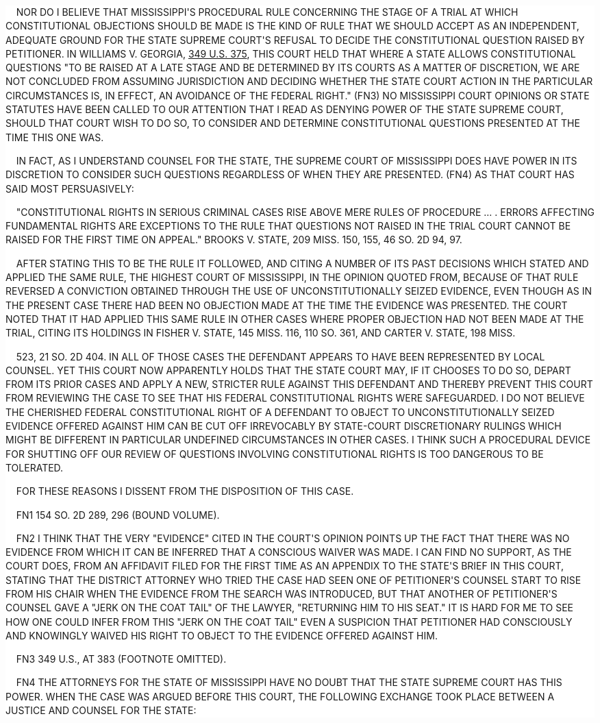     NOR DO I BELIEVE THAT MISSISSIPPI'S PROCEDURAL RULE CONCERNING THE STAGE OF A TRIAL AT WHICH CONSTITUTIONAL OBJECTIONS SHOULD BE MADE IS THE KIND OF RULE THAT WE SHOULD ACCEPT AS AN INDEPENDENT, ADEQUATE GROUND FOR THE STATE SUPREME COURT'S REFUSAL TO DECIDE THE CONSTITUTIONAL QUESTION RAISED BY PETITIONER.  IN WILLIAMS V. GEORGIA, [349 U.S. 375][/us/courts/scotus/usReporter/349/375], THIS COURT HELD THAT WHERE A STATE ALLOWS CONSTITUTIONAL QUESTIONS "TO BE RAISED AT A LATE STAGE AND BE DETERMINED BY ITS COURTS AS A MATTER OF DISCRETION, WE ARE NOT CONCLUDED FROM ASSUMING JURISDICTION AND DECIDING WHETHER THE STATE COURT ACTION IN THE PARTICULAR CIRCUMSTANCES IS, IN EFFECT, AN AVOIDANCE OF THE FEDERAL RIGHT."  (FN3)  NO MISSISSIPPI COURT OPINIONS OR STATE STATUTES HAVE BEEN CALLED TO OUR ATTENTION THAT I READ AS DENYING POWER OF THE STATE SUPREME COURT, SHOULD THAT COURT WISH TO DO SO, TO CONSIDER AND DETERMINE CONSTITUTIONAL QUESTIONS PRESENTED AT THE TIME THIS ONE WAS.

    IN FACT, AS I UNDERSTAND COUNSEL FOR THE STATE, THE SUPREME COURT OF MISSISSIPPI DOES HAVE POWER IN ITS DISCRETION TO CONSIDER SUCH QUESTIONS REGARDLESS OF WHEN THEY ARE PRESENTED.  (FN4)  AS THAT COURT HAS SAID MOST PERSUASIVELY:

    "CONSTITUTIONAL RIGHTS IN SERIOUS CRIMINAL CASES RISE ABOVE MERE RULES OF PROCEDURE  ...  . ERRORS AFFECTING FUNDAMENTAL RIGHTS ARE EXCEPTIONS TO THE RULE THAT QUESTIONS NOT RAISED IN THE TRIAL COURT CANNOT BE RAISED FOR THE FIRST TIME ON APPEAL."  BROOKS V. STATE, 209 MISS.  150, 155, 46 SO. 2D 94, 97.

    AFTER STATING THIS TO BE THE RULE IT FOLLOWED, AND CITING A NUMBER OF ITS PAST DECISIONS WHICH STATED AND APPLIED THE SAME RULE, THE HIGHEST COURT OF MISSISSIPPI, IN THE OPINION QUOTED FROM, BECAUSE OF THAT RULE REVERSED A CONVICTION OBTAINED THROUGH THE USE OF UNCONSTITUTIONALLY SEIZED EVIDENCE, EVEN THOUGH AS IN THE PRESENT CASE THERE HAD BEEN NO OBJECTION MADE AT THE TIME THE EVIDENCE WAS PRESENTED.  THE COURT NOTED THAT IT HAD APPLIED THIS SAME RULE IN OTHER CASES WHERE PROPER OBJECTION HAD NOT BEEN MADE AT THE TRIAL, CITING ITS HOLDINGS IN FISHER V. STATE, 145 MISS.  116, 110 SO. 361, AND CARTER V. STATE, 198 MISS.

    523, 21 SO. 2D 404.  IN ALL OF THOSE CASES THE DEFENDANT APPEARS TO HAVE BEEN REPRESENTED BY LOCAL COUNSEL.  YET THIS COURT NOW APPARENTLY HOLDS THAT THE STATE COURT MAY, IF IT CHOOSES TO DO SO, DEPART FROM ITS PRIOR CASES AND APPLY A NEW, STRICTER RULE AGAINST THIS DEFENDANT AND THEREBY PREVENT THIS COURT FROM REVIEWING THE CASE TO SEE THAT HIS FEDERAL CONSTITUTIONAL RIGHTS WERE SAFEGUARDED.  I DO NOT BELIEVE THE CHERISHED FEDERAL CONSTITUTIONAL RIGHT OF A DEFENDANT TO OBJECT TO UNCONSTITUTIONALLY SEIZED EVIDENCE OFFERED AGAINST HIM CAN BE CUT OFF IRREVOCABLY BY STATE-COURT DISCRETIONARY RULINGS WHICH MIGHT BE DIFFERENT IN PARTICULAR UNDEFINED CIRCUMSTANCES IN OTHER CASES.  I THINK SUCH A PROCEDURAL DEVICE FOR SHUTTING OFF OUR REVIEW OF QUESTIONS INVOLVING CONSTITUTIONAL RIGHTS IS TOO DANGEROUS TO BE TOLERATED.

    FOR THESE REASONS I DISSENT FROM THE DISPOSITION OF THIS CASE.

    FN1  154 SO. 2D 289, 296 (BOUND VOLUME).

    FN2  I THINK THAT THE VERY "EVIDENCE" CITED IN THE COURT'S OPINION POINTS UP THE FACT THAT THERE WAS NO EVIDENCE FROM WHICH IT CAN BE INFERRED THAT A CONSCIOUS WAIVER WAS MADE.  I CAN FIND NO SUPPORT, AS THE COURT DOES, FROM AN AFFIDAVIT FILED FOR THE FIRST TIME AS AN APPENDIX TO THE STATE'S BRIEF IN THIS COURT, STATING THAT THE DISTRICT ATTORNEY WHO TRIED THE CASE HAD SEEN ONE OF PETITIONER'S COUNSEL START TO RISE FROM HIS CHAIR WHEN THE EVIDENCE FROM THE SEARCH WAS INTRODUCED, BUT THAT ANOTHER OF PETITIONER'S COUNSEL GAVE A "JERK ON THE COAT TAIL" OF THE LAWYER, "RETURNING HIM TO HIS SEAT."  IT IS HARD FOR ME TO SEE HOW ONE COULD INFER FROM THIS "JERK ON THE COAT TAIL" EVEN A SUSPICION THAT PETITIONER HAD CONSCIOUSLY AND KNOWINGLY WAIVED HIS RIGHT TO OBJECT TO THE EVIDENCE OFFERED AGAINST HIM.

    FN3  349 U.S., AT 383 (FOOTNOTE OMITTED).

    FN4  THE ATTORNEYS FOR THE STATE OF MISSISSIPPI HAVE NO DOUBT THAT THE STATE SUPREME COURT HAS THIS POWER.  WHEN THE CASE WAS ARGUED BEFORE THIS COURT, THE FOLLOWING EXCHANGE TOOK PLACE BETWEEN A JUSTICE AND COUNSEL FOR THE STATE:


[/us/courts/scotus/usReporter/379/443]: https://publicdocs.github.io/go/links?ns=uslm-x&ref=%2Fus%2Fcourts%2Fscotus%2FusReporter%2F379%2F443
[/us/courts/scotus/usReporter/372/391]: https://publicdocs.github.io/go/links?ns=uslm-x&ref=%2Fus%2Fcourts%2Fscotus%2FusReporter%2F372%2F391
[/us/courts/scotus/usReporter/376/904]: https://publicdocs.github.io/go/links?ns=uslm-x&ref=%2Fus%2Fcourts%2Fscotus%2FusReporter%2F376%2F904
[/us/courts/scotus/usReporter/324/117]: https://publicdocs.github.io/go/links?ns=uslm-x&ref=%2Fus%2Fcourts%2Fscotus%2FusReporter%2F324%2F117
[/us/courts/scotus/usReporter/263/22]: https://publicdocs.github.io/go/links?ns=uslm-x&ref=%2Fus%2Fcourts%2Fscotus%2FusReporter%2F263%2F22
[/us/courts/scotus/usReporter/303/444]: https://publicdocs.github.io/go/links?ns=uslm-x&ref=%2Fus%2Fcourts%2Fscotus%2FusReporter%2F303%2F444
[/us/courts/scotus/usReporter/266/32]: https://publicdocs.github.io/go/links?ns=uslm-x&ref=%2Fus%2Fcourts%2Fscotus%2FusReporter%2F266%2F32
[/us/courts/scotus/usReporter/375/301]: https://publicdocs.github.io/go/links?ns=uslm-x&ref=%2Fus%2Fcourts%2Fscotus%2FusReporter%2F375%2F301
[/us/courts/scotus/usReporter/355/313]: https://publicdocs.github.io/go/links?ns=uslm-x&ref=%2Fus%2Fcourts%2Fscotus%2FusReporter%2F355%2F313
[/us/courts/scotus/usReporter/373/284]: https://publicdocs.github.io/go/links?ns=uslm-x&ref=%2Fus%2Fcourts%2Fscotus%2FusReporter%2F373%2F284
[/us/courts/scotus/usReporter/372/391]: https://publicdocs.github.io/go/links?ns=uslm-x&ref=%2Fus%2Fcourts%2Fscotus%2FusReporter%2F372%2F391
[/us/courts/scotus/usReporter/355/233]: https://publicdocs.github.io/go/links?ns=uslm-x&ref=%2Fus%2Fcourts%2Fscotus%2FusReporter%2F355%2F233
[/us/courts/scotus/usReporter/365/85]: https://publicdocs.github.io/go/links?ns=uslm-x&ref=%2Fus%2Fcourts%2Fscotus%2FusReporter%2F365%2F85
[/us/courts/scotus/usReporter/378/368]: https://publicdocs.github.io/go/links?ns=uslm-x&ref=%2Fus%2Fcourts%2Fscotus%2FusReporter%2F378%2F368
[/us/courts/scotus/usReporter/379/43]: https://publicdocs.github.io/go/links?ns=uslm-x&ref=%2Fus%2Fcourts%2Fscotus%2FusReporter%2F379%2F43
[/us/courts/scotus/usReporter/372/293]: https://publicdocs.github.io/go/links?ns=uslm-x&ref=%2Fus%2Fcourts%2Fscotus%2FusReporter%2F372%2F293
[/us/courts/scotus/usReporter/349/375]: https://publicdocs.github.io/go/links?ns=uslm-x&ref=%2Fus%2Fcourts%2Fscotus%2FusReporter%2F349%2F375
[/us/courts/scotus/usReporter/374/23]: https://publicdocs.github.io/go/links?ns=uslm-x&ref=%2Fus%2Fcourts%2Fscotus%2FusReporter%2F374%2F23
[/us/courts/scotus/usReporter/378/368]: https://publicdocs.github.io/go/links?ns=uslm-x&ref=%2Fus%2Fcourts%2Fscotus%2FusReporter%2F378%2F368
[/us/courts/scotus/usReporter/355/233]: https://publicdocs.github.io/go/links?ns=uslm-x&ref=%2Fus%2Fcourts%2Fscotus%2FusReporter%2F355%2F233
[/us/courts/scotus/usReporter/378/368]: https://publicdocs.github.io/go/links?ns=uslm-x&ref=%2Fus%2Fcourts%2Fscotus%2FusReporter%2F378%2F368
[/us/courts/scotus/usReporter/379/43]: https://publicdocs.github.io/go/links?ns=uslm-x&ref=%2Fus%2Fcourts%2Fscotus%2FusReporter%2F379%2F43
[/us/courts/scotus/usReporter/349/375]: https://publicdocs.github.io/go/links?ns=uslm-x&ref=%2Fus%2Fcourts%2Fscotus%2FusReporter%2F349%2F375
[/us/courts/scotus/usReporter/372/391]: https://publicdocs.github.io/go/links?ns=uslm-x&ref=%2Fus%2Fcourts%2Fscotus%2FusReporter%2F372%2F391
[/us/courts/scotus/usReporter/371/876]: https://publicdocs.github.io/go/links?ns=uslm-x&ref=%2Fus%2Fcourts%2Fscotus%2FusReporter%2F371%2F876
[/us/courts/scotus/usReporter/371/818]: https://publicdocs.github.io/go/links?ns=uslm-x&ref=%2Fus%2Fcourts%2Fscotus%2FusReporter%2F371%2F818
[/us/courts/scotus/usReporter/369/828]: https://publicdocs.github.io/go/links?ns=uslm-x&ref=%2Fus%2Fcourts%2Fscotus%2FusReporter%2F369%2F828